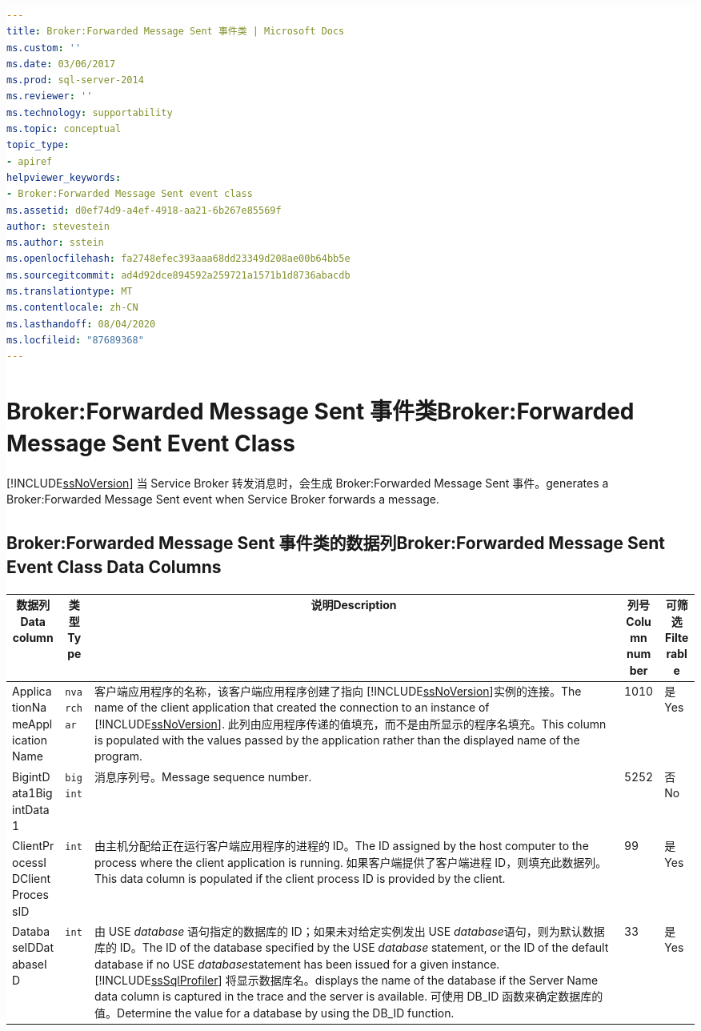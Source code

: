 ```yaml
---
title: Broker:Forwarded Message Sent 事件类 | Microsoft Docs
ms.custom: ''
ms.date: 03/06/2017
ms.prod: sql-server-2014
ms.reviewer: ''
ms.technology: supportability
ms.topic: conceptual
topic_type:
- apiref
helpviewer_keywords:
- Broker:Forwarded Message Sent event class
ms.assetid: d0ef74d9-a4ef-4918-aa21-6b267e85569f
author: stevestein
ms.author: sstein
ms.openlocfilehash: fa2748efec393aaa68dd23349d208ae00b64bb5e
ms.sourcegitcommit: ad4d92dce894592a259721a1571b1d8736abacdb
ms.translationtype: MT
ms.contentlocale: zh-CN
ms.lasthandoff: 08/04/2020
ms.locfileid: "87689368"
---
```

# <a name="brokerforwarded-message-sent-event-class"></a><span data-ttu-id="abd8e-102">Broker:Forwarded Message Sent 事件类</span><span class="sxs-lookup"><span data-stu-id="abd8e-102">Broker:Forwarded Message Sent Event Class</span></span>
  [!INCLUDE[ssNoVersion](../../includes/ssnoversion-md.md)] <span data-ttu-id="abd8e-103">当 Service Broker 转发消息时，会生成 Broker:Forwarded Message Sent 事件。</span><span class="sxs-lookup"><span data-stu-id="abd8e-103">generates a Broker:Forwarded Message Sent event when Service Broker forwards a message.</span></span>  
  
## <a name="brokerforwarded-message-sent-event-class-data-columns"></a><span data-ttu-id="abd8e-104">Broker:Forwarded Message Sent 事件类的数据列</span><span class="sxs-lookup"><span data-stu-id="abd8e-104">Broker:Forwarded Message Sent Event Class Data Columns</span></span>  
  
|<span data-ttu-id="abd8e-105">数据列</span><span class="sxs-lookup"><span data-stu-id="abd8e-105">Data column</span></span>|<span data-ttu-id="abd8e-106">类型</span><span class="sxs-lookup"><span data-stu-id="abd8e-106">Type</span></span>|<span data-ttu-id="abd8e-107">说明</span><span class="sxs-lookup"><span data-stu-id="abd8e-107">Description</span></span>|<span data-ttu-id="abd8e-108">列号</span><span class="sxs-lookup"><span data-stu-id="abd8e-108">Column number</span></span>|<span data-ttu-id="abd8e-109">可筛选</span><span class="sxs-lookup"><span data-stu-id="abd8e-109">Filterable</span></span>|  
|-----------------|----------|-----------------|-------------------|----------------|  
|<span data-ttu-id="abd8e-110">ApplicationName</span><span class="sxs-lookup"><span data-stu-id="abd8e-110">ApplicationName</span></span>|`nvarchar`|<span data-ttu-id="abd8e-111">客户端应用程序的名称，该客户端应用程序创建了指向 [!INCLUDE[ssNoVersion](../../includes/ssnoversion-md.md)]实例的连接。</span><span class="sxs-lookup"><span data-stu-id="abd8e-111">The name of the client application that created the connection to an instance of [!INCLUDE[ssNoVersion](../../includes/ssnoversion-md.md)].</span></span> <span data-ttu-id="abd8e-112">此列由应用程序传递的值填充，而不是由所显示的程序名填充。</span><span class="sxs-lookup"><span data-stu-id="abd8e-112">This column is populated with the values passed by the application rather than the displayed name of the program.</span></span>|<span data-ttu-id="abd8e-113">10</span><span class="sxs-lookup"><span data-stu-id="abd8e-113">10</span></span>|<span data-ttu-id="abd8e-114">是</span><span class="sxs-lookup"><span data-stu-id="abd8e-114">Yes</span></span>|  
|<span data-ttu-id="abd8e-115">BigintData1</span><span class="sxs-lookup"><span data-stu-id="abd8e-115">BigintData1</span></span>|`bigint`|<span data-ttu-id="abd8e-116">消息序列号。</span><span class="sxs-lookup"><span data-stu-id="abd8e-116">Message sequence number.</span></span>|<span data-ttu-id="abd8e-117">52</span><span class="sxs-lookup"><span data-stu-id="abd8e-117">52</span></span>|<span data-ttu-id="abd8e-118">否</span><span class="sxs-lookup"><span data-stu-id="abd8e-118">No</span></span>|  
|<span data-ttu-id="abd8e-119">ClientProcessID</span><span class="sxs-lookup"><span data-stu-id="abd8e-119">ClientProcessID</span></span>|`int`|<span data-ttu-id="abd8e-120">由主机分配给正在运行客户端应用程序的进程的 ID。</span><span class="sxs-lookup"><span data-stu-id="abd8e-120">The ID assigned by the host computer to the process where the client application is running.</span></span> <span data-ttu-id="abd8e-121">如果客户端提供了客户端进程 ID，则填充此数据列。</span><span class="sxs-lookup"><span data-stu-id="abd8e-121">This data column is populated if the client process ID is provided by the client.</span></span>|<span data-ttu-id="abd8e-122">9</span><span class="sxs-lookup"><span data-stu-id="abd8e-122">9</span></span>|<span data-ttu-id="abd8e-123">是</span><span class="sxs-lookup"><span data-stu-id="abd8e-123">Yes</span></span>|  
|<span data-ttu-id="abd8e-124">DatabaseID</span><span class="sxs-lookup"><span data-stu-id="abd8e-124">DatabaseID</span></span>|`int`|<span data-ttu-id="abd8e-125">由 USE *database* 语句指定的数据库的 ID；如果未对给定实例发出 USE *database*语句，则为默认数据库的 ID。</span><span class="sxs-lookup"><span data-stu-id="abd8e-125">The ID of the database specified by the USE *database* statement, or the ID of the default database if no USE *database*statement has been issued for a given instance.</span></span> [!INCLUDE[ssSqlProfiler](../../includes/sssqlprofiler-md.md)] <span data-ttu-id="abd8e-126">将显示数据库名。</span><span class="sxs-lookup"><span data-stu-id="abd8e-126">displays the name of the database if the Server Name data column is captured in the trace and the server is available.</span></span> <span data-ttu-id="abd8e-127">可使用 DB_ID 函数来确定数据库的值。</span><span class="sxs-lookup"><span data-stu-id="abd8e-127">Determine the value for a database by using the DB_ID function.</span></span>|<span data-ttu-id="abd8e-128">3</span><span class="sxs-lookup"><span data-stu-id="abd8e-128">3</span></span>|<span data-ttu-id="abd8e-129">是</span><span class="sxs-lookup"><span data-stu-id="abd8e-129">Yes</span></span>|  